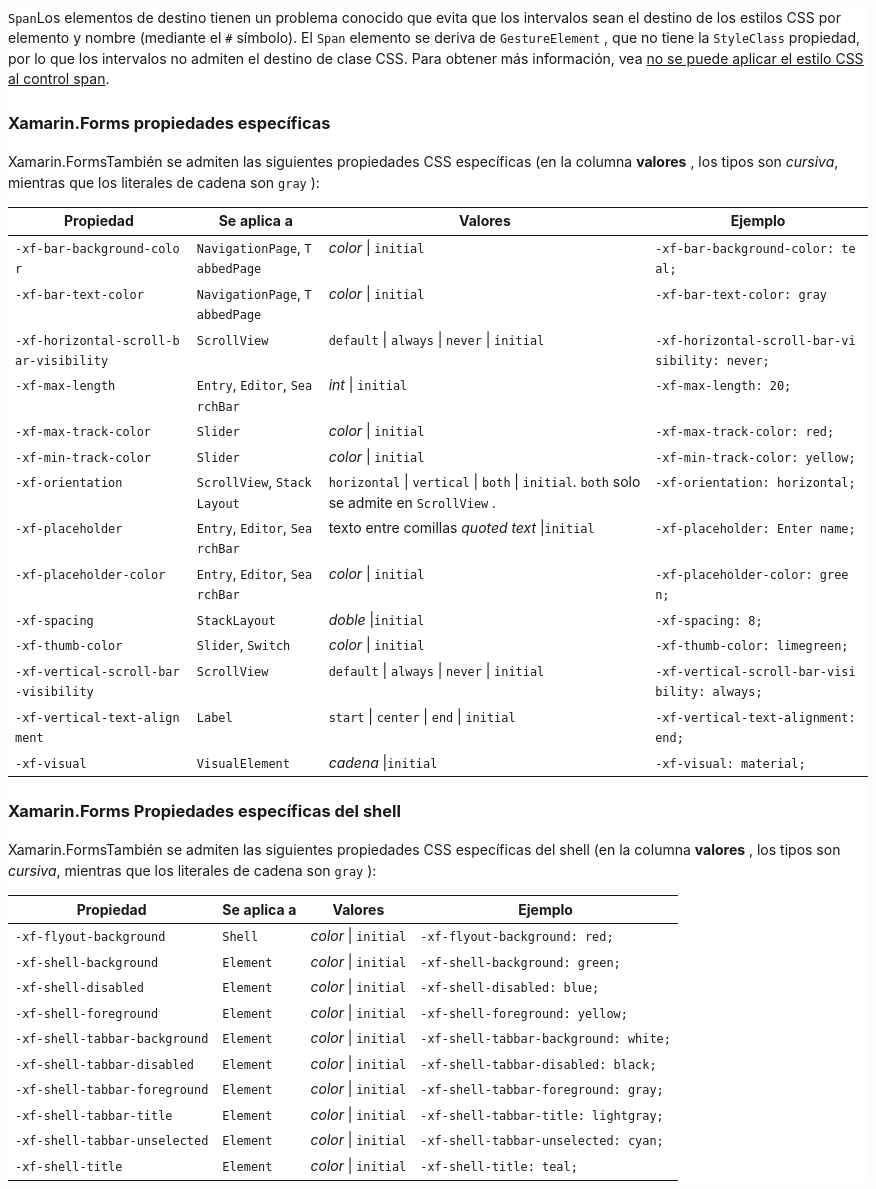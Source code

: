 `Span`Los elementos de destino tienen un problema conocido que evita que los intervalos sean el destino de los estilos CSS por elemento y nombre (mediante el `#` símbolo). El `Span` elemento se deriva de `GestureElement` , que no tiene la `StyleClass` propiedad, por lo que los intervalos no admiten el destino de clase CSS. Para obtener más información, vea [no se puede aplicar el estilo CSS al control span](https://github.com/xamarin/Xamarin.Forms/issues/5979).

### <a name="no-locxamarinforms-specific-properties"></a>Xamarin.Forms propiedades específicas

Xamarin.FormsTambién se admiten las siguientes propiedades CSS específicas (en la columna **valores** , los tipos son _cursiva_, mientras que los literales de cadena son `gray` ):

|Propiedad|Se aplica a|Valores|Ejemplo|
|---|---|---|---|
|`-xf-bar-background-color`|`NavigationPage`, `TabbedPage`|_color_ \| `initial` |`-xf-bar-background-color: teal;`|
|`-xf-bar-text-color`|`NavigationPage`, `TabbedPage`|_color_ \| `initial` |`-xf-bar-text-color: gray`|
|`-xf-horizontal-scroll-bar-visibility`|`ScrollView`| `default` \| `always` \| `never` \| `initial` |`-xf-horizontal-scroll-bar-visibility: never;`|
|`-xf-max-length`|`Entry`, `Editor`, `SearchBar`|_int_ \| `initial` |`-xf-max-length: 20;`|
|`-xf-max-track-color`|`Slider`|_color_ \| `initial` |`-xf-max-track-color: red;`|
|`-xf-min-track-color`|`Slider`|_color_ \| `initial` |`-xf-min-track-color: yellow;`|
|`-xf-orientation`|`ScrollView`, `StackLayout`| `horizontal` \| `vertical` \| `both` \| `initial`. `both` solo se admite en `ScrollView` . |`-xf-orientation: horizontal;`|
|`-xf-placeholder`|`Entry`, `Editor`, `SearchBar`|texto entre comillas _quoted text_ \|`initial` |`-xf-placeholder: Enter name;`|
|`-xf-placeholder-color`|`Entry`, `Editor`, `SearchBar`|_color_ \| `initial` |`-xf-placeholder-color: green;`|
|`-xf-spacing`|`StackLayout`|_doble_ \|`initial` |`-xf-spacing: 8;`|
|`-xf-thumb-color`|`Slider`, `Switch`|_color_ \| `initial` |`-xf-thumb-color: limegreen;`|
|`-xf-vertical-scroll-bar-visibility`|`ScrollView`| `default` \| `always` \| `never` \| `initial` |`-xf-vertical-scroll-bar-visibility: always;`|
|`-xf-vertical-text-alignment`|`Label`| `start` \| `center` \| `end` \| `initial`|`-xf-vertical-text-alignment: end;`|
|`-xf-visual`|`VisualElement`|_cadena_ \|`initial` |`-xf-visual: material;`|

### <a name="no-locxamarinforms-shell-specific-properties"></a>Xamarin.Forms Propiedades específicas del shell

Xamarin.FormsTambién se admiten las siguientes propiedades CSS específicas del shell (en la columna **valores** , los tipos son _cursiva_, mientras que los literales de cadena son `gray` ):

|Propiedad|Se aplica a|Valores|Ejemplo|
|---|---|---|---|
|`-xf-flyout-background`|`Shell`|_color_ \| `initial` |`-xf-flyout-background: red;`|
|`-xf-shell-background`|`Element`|_color_ \| `initial` |`-xf-shell-background: green;`|
|`-xf-shell-disabled`|`Element`|_color_ \| `initial` |`-xf-shell-disabled: blue;`|
|`-xf-shell-foreground`|`Element`|_color_ \| `initial` |`-xf-shell-foreground: yellow;`|
|`-xf-shell-tabbar-background`|`Element`|_color_ \| `initial` |`-xf-shell-tabbar-background: white;`|
|`-xf-shell-tabbar-disabled`|`Element`|_color_ \| `initial` |`-xf-shell-tabbar-disabled: black;`|
|`-xf-shell-tabbar-foreground`|`Element`|_color_ \| `initial` |`-xf-shell-tabbar-foreground: gray;`|
|`-xf-shell-tabbar-title`|`Element`|_color_ \| `initial` |`-xf-shell-tabbar-title: lightgray;`|
|`-xf-shell-tabbar-unselected`|`Element`|_color_ \| `initial` |`-xf-shell-tabbar-unselected: cyan;`|
|`-xf-shell-title`|`Element`|_color_ \| `initial` |`-xf-shell-title: teal;`|